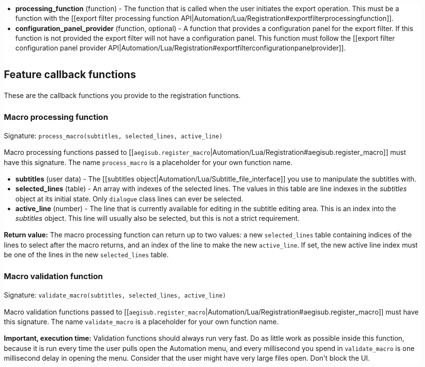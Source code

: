 * **processing_function** (function) - The function that is called when the
  user initiates the export operation. This must be a function with the
  [[export filter processing function API|Automation/Lua/Registration#exportfilterprocessingfunction]].
* **configuration_panel_provider** (function, optional) - A function that
  provides a configuration panel for the export filter. If this function is
  not provided the export filter will not have a configuration panel. This
  function must follow the [[export filter configuration panel provider API|Automation/Lua/Registration#exportfilterconfigurationpanelprovider]].

## Feature callback functions  ##

These are the callback functions you provide to the registration functions.

### Macro processing function  ###

Signature: `process_macro(subtitles, selected_lines, active_line)`

Macro processing functions passed to
[[`aegisub.register_macro`|Automation/Lua/Registration#aegisub.register_macro]]
must have this signature. The name `process_macro` is a placeholder for your
own function name.

* **subtitles** (user data) - The [[subtitles object|Automation/Lua/Subtitle_file_interface]] you use to manipulate
  the subtitles with.
* **selected_lines** (table) - An array with indexes of the selected lines.
  The values in this table are line indexes in the _subtitles_ object at its
  initial state. Only `dialogue` class lines can ever be selected.
* **active_line** (number) - The line that is currently available for
  editing in the subtitle editing area. This is an index into the
  _subtitles_ object. This line will usually also be selected, but this is
  not a strict requirement.

**Return value:**
The macro processing function can return up to two values: a new
`selected_lines` table containing indices of the lines to select after the
macro returns, and an index of the line to make the new `active_line`. If
set, the new active line index must be one of the lines in the new
`selected_lines` table.

### Macro validation function  ###

Signature: `validate_macro(subtitles, selected_lines, active_line)`

Macro validation functions passed to
[[`aegisub.register_macro`|Automation/Lua/Registration#aegisub.register_macro]]
must have this signature. The name `validate_macro` is a placeholder for
your own function name.

**Important, execution time:** Validation functions should always run very
fast. Do as little work as possible inside this function, because it is run
every time the user pulls open the Automation menu, and every millisecond
you spend in `validate_macro` is one millisecond delay in opening the menu.
Consider that the user might have very large files open. Don't block the UI.
